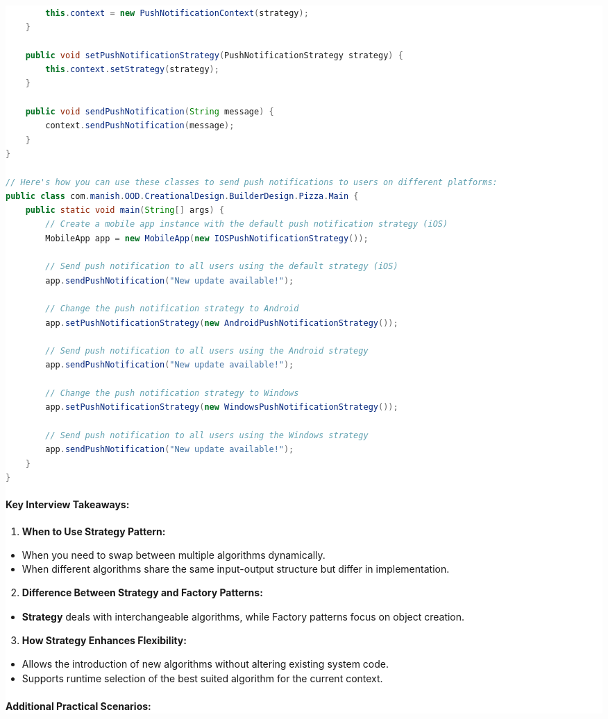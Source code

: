 ```java
        this.context = new PushNotificationContext(strategy);
    }

    public void setPushNotificationStrategy(PushNotificationStrategy strategy) {
        this.context.setStrategy(strategy);
    }

    public void sendPushNotification(String message) {
        context.sendPushNotification(message);
    }
}

// Here's how you can use these classes to send push notifications to users on different platforms:
public class com.manish.OOD.CreationalDesign.BuilderDesign.Pizza.Main {
    public static void main(String[] args) {
        // Create a mobile app instance with the default push notification strategy (iOS)
        MobileApp app = new MobileApp(new IOSPushNotificationStrategy());

        // Send push notification to all users using the default strategy (iOS)
        app.sendPushNotification("New update available!");

        // Change the push notification strategy to Android
        app.setPushNotificationStrategy(new AndroidPushNotificationStrategy());

        // Send push notification to all users using the Android strategy
        app.sendPushNotification("New update available!");

        // Change the push notification strategy to Windows
        app.setPushNotificationStrategy(new WindowsPushNotificationStrategy());

        // Send push notification to all users using the Windows strategy
        app.sendPushNotification("New update available!");
    }
}
```

#### Key Interview Takeaways:

1. **When to Use Strategy Pattern:**

- When you need to swap between multiple algorithms dynamically.
- When different algorithms share the same input-output structure but differ in implementation.

2. **Difference Between Strategy and Factory Patterns:**

- **Strategy** deals with interchangeable algorithms, while Factory patterns focus on object creation.

3. **How Strategy Enhances Flexibility:**

- Allows the introduction of new algorithms without altering existing system code.
- Supports runtime selection of the best suited algorithm for the current context.

#### Additional Practical Scenarios:
